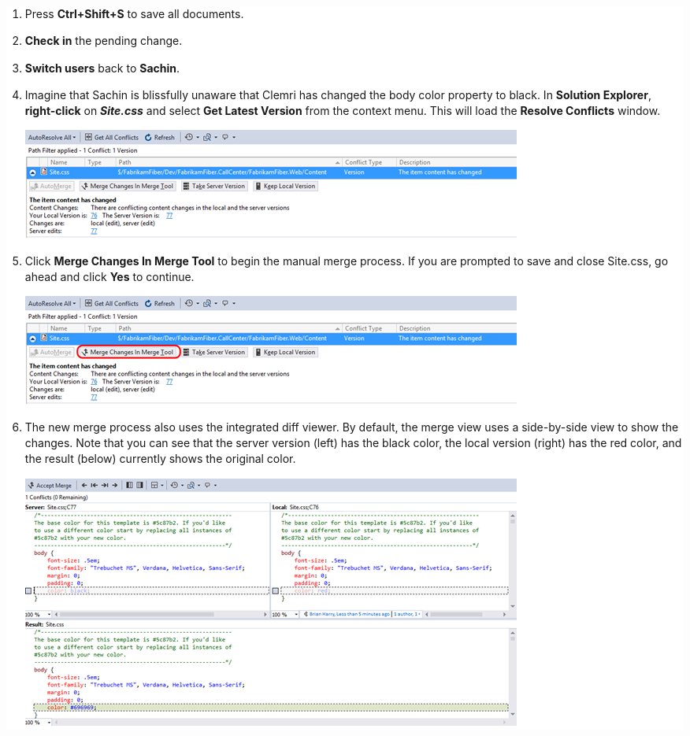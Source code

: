 1. Press **Ctrl+Shift+S** to save all documents.

1. **Check in** the pending change.

1. **Switch users** back to **Sachin**.

1. Imagine that Sachin is blissfully unaware that Clemri has changed the body color property to black. In **Solution Explorer**, **right-click** on _**Site.css**_ and select **Get Latest Version** from the context menu. This will load the **Resolve Conflicts** window.

    ![](images/087.png)

1. Click **Merge Changes In Merge Tool** to begin the manual merge process. If you are prompted to save and close Site.css, go ahead and click **Yes** to continue.

    ![](images/088.png)

1. The new merge process also uses the integrated diff viewer. By default, the merge view uses a side-by-side view to show the changes. Note that you can see that the server version (left) has the black color, the local version (right) has the red color, and the result (below) currently shows the original color.

    ![](images/089.png)
